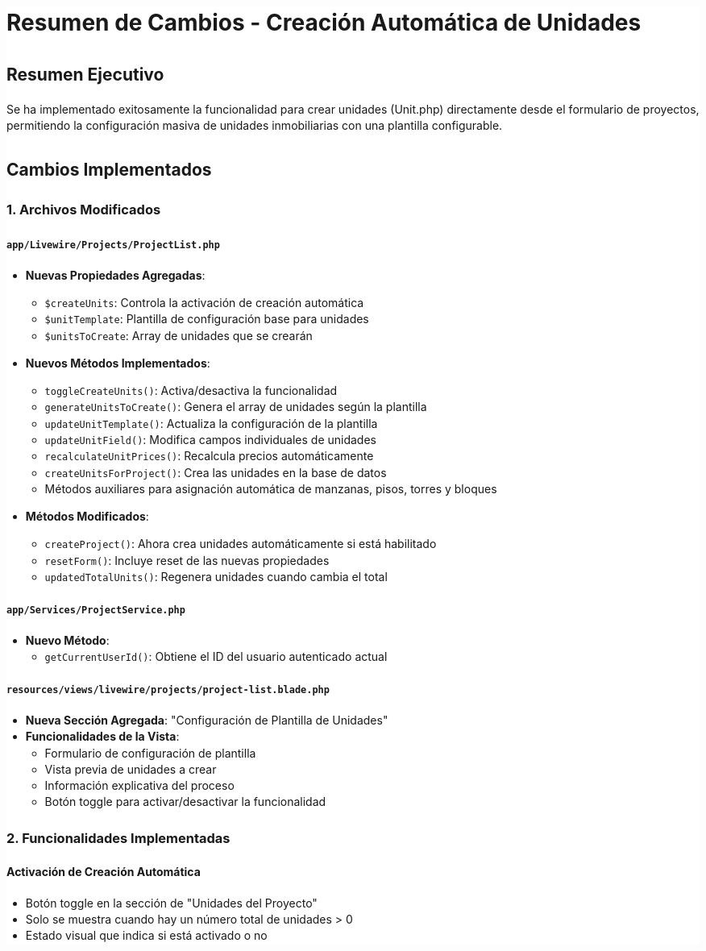 # Resumen de Cambios - Creación Automática de Unidades

## Resumen Ejecutivo

Se ha implementado exitosamente la funcionalidad para crear unidades (Unit.php) directamente desde el formulario de proyectos, permitiendo la configuración masiva de unidades inmobiliarias con una plantilla configurable.

## Cambios Implementados

### 1. Archivos Modificados

#### `app/Livewire/Projects/ProjectList.php`
- **Nuevas Propiedades Agregadas**:
  - `$createUnits`: Controla la activación de creación automática
  - `$unitTemplate`: Plantilla de configuración base para unidades
  - `$unitsToCreate`: Array de unidades que se crearán

- **Nuevos Métodos Implementados**:
  - `toggleCreateUnits()`: Activa/desactiva la funcionalidad
  - `generateUnitsToCreate()`: Genera el array de unidades según la plantilla
  - `updateUnitTemplate()`: Actualiza la configuración de la plantilla
  - `updateUnitField()`: Modifica campos individuales de unidades
  - `recalculateUnitPrices()`: Recalcula precios automáticamente
  - `createUnitsForProject()`: Crea las unidades en la base de datos
  - Métodos auxiliares para asignación automática de manzanas, pisos, torres y bloques

- **Métodos Modificados**:
  - `createProject()`: Ahora crea unidades automáticamente si está habilitado
  - `resetForm()`: Incluye reset de las nuevas propiedades
  - `updatedTotalUnits()`: Regenera unidades cuando cambia el total

#### `app/Services/ProjectService.php`
- **Nuevo Método**:
  - `getCurrentUserId()`: Obtiene el ID del usuario autenticado actual

#### `resources/views/livewire/projects/project-list.blade.php`
- **Nueva Sección Agregada**: "Configuración de Plantilla de Unidades"
- **Funcionalidades de la Vista**:
  - Formulario de configuración de plantilla
  - Vista previa de unidades a crear
  - Información explicativa del proceso
  - Botón toggle para activar/desactivar la funcionalidad

### 2. Funcionalidades Implementadas

#### Activación de Creación Automática
- Botón toggle en la sección de "Unidades del Proyecto"
- Solo se muestra cuando hay un número total de unidades > 0
- Estado visual que indica si está activado o no
